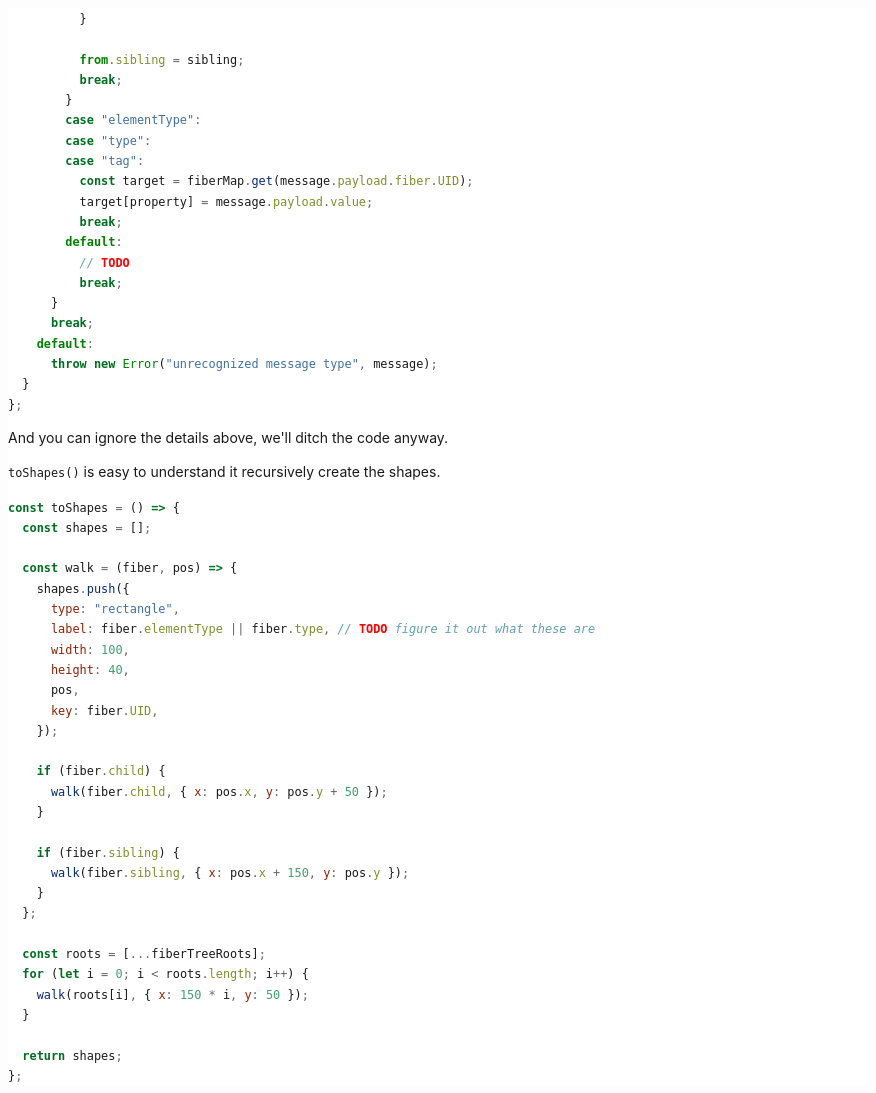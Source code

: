 ```js
          }

          from.sibling = sibling;
          break;
        }
        case "elementType":
        case "type":
        case "tag":
          const target = fiberMap.get(message.payload.fiber.UID);
          target[property] = message.payload.value;
          break;
        default:
          // TODO
          break;
      }
      break;
    default:
      throw new Error("unrecognized message type", message);
  }
};
```

And you can ignore the details above, we'll ditch the code anyway.

`toShapes()` is easy to understand it recursively create the shapes.

```js
const toShapes = () => {
  const shapes = [];

  const walk = (fiber, pos) => {
    shapes.push({
      type: "rectangle",
      label: fiber.elementType || fiber.type, // TODO figure it out what these are
      width: 100,
      height: 40,
      pos,
      key: fiber.UID,
    });

    if (fiber.child) {
      walk(fiber.child, { x: pos.x, y: pos.y + 50 });
    }

    if (fiber.sibling) {
      walk(fiber.sibling, { x: pos.x + 150, y: pos.y });
    }
  };

  const roots = [...fiberTreeRoots];
  for (let i = 0; i < roots.length; i++) {
    walk(roots[i], { x: 150 * i, y: 50 });
  }

  return shapes;
};
```
